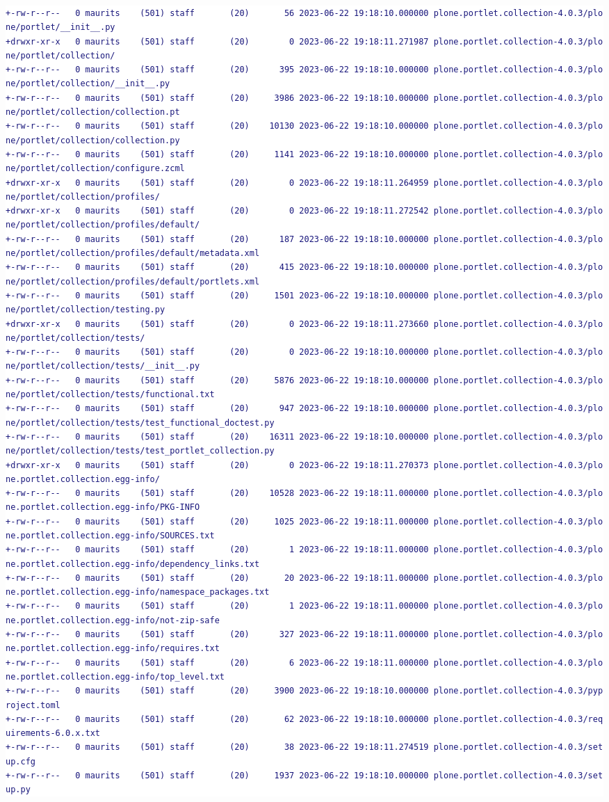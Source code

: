 ```diff
+-rw-r--r--   0 maurits    (501) staff       (20)       56 2023-06-22 19:18:10.000000 plone.portlet.collection-4.0.3/plone/portlet/__init__.py
+drwxr-xr-x   0 maurits    (501) staff       (20)        0 2023-06-22 19:18:11.271987 plone.portlet.collection-4.0.3/plone/portlet/collection/
+-rw-r--r--   0 maurits    (501) staff       (20)      395 2023-06-22 19:18:10.000000 plone.portlet.collection-4.0.3/plone/portlet/collection/__init__.py
+-rw-r--r--   0 maurits    (501) staff       (20)     3986 2023-06-22 19:18:10.000000 plone.portlet.collection-4.0.3/plone/portlet/collection/collection.pt
+-rw-r--r--   0 maurits    (501) staff       (20)    10130 2023-06-22 19:18:10.000000 plone.portlet.collection-4.0.3/plone/portlet/collection/collection.py
+-rw-r--r--   0 maurits    (501) staff       (20)     1141 2023-06-22 19:18:10.000000 plone.portlet.collection-4.0.3/plone/portlet/collection/configure.zcml
+drwxr-xr-x   0 maurits    (501) staff       (20)        0 2023-06-22 19:18:11.264959 plone.portlet.collection-4.0.3/plone/portlet/collection/profiles/
+drwxr-xr-x   0 maurits    (501) staff       (20)        0 2023-06-22 19:18:11.272542 plone.portlet.collection-4.0.3/plone/portlet/collection/profiles/default/
+-rw-r--r--   0 maurits    (501) staff       (20)      187 2023-06-22 19:18:10.000000 plone.portlet.collection-4.0.3/plone/portlet/collection/profiles/default/metadata.xml
+-rw-r--r--   0 maurits    (501) staff       (20)      415 2023-06-22 19:18:10.000000 plone.portlet.collection-4.0.3/plone/portlet/collection/profiles/default/portlets.xml
+-rw-r--r--   0 maurits    (501) staff       (20)     1501 2023-06-22 19:18:10.000000 plone.portlet.collection-4.0.3/plone/portlet/collection/testing.py
+drwxr-xr-x   0 maurits    (501) staff       (20)        0 2023-06-22 19:18:11.273660 plone.portlet.collection-4.0.3/plone/portlet/collection/tests/
+-rw-r--r--   0 maurits    (501) staff       (20)        0 2023-06-22 19:18:10.000000 plone.portlet.collection-4.0.3/plone/portlet/collection/tests/__init__.py
+-rw-r--r--   0 maurits    (501) staff       (20)     5876 2023-06-22 19:18:10.000000 plone.portlet.collection-4.0.3/plone/portlet/collection/tests/functional.txt
+-rw-r--r--   0 maurits    (501) staff       (20)      947 2023-06-22 19:18:10.000000 plone.portlet.collection-4.0.3/plone/portlet/collection/tests/test_functional_doctest.py
+-rw-r--r--   0 maurits    (501) staff       (20)    16311 2023-06-22 19:18:10.000000 plone.portlet.collection-4.0.3/plone/portlet/collection/tests/test_portlet_collection.py
+drwxr-xr-x   0 maurits    (501) staff       (20)        0 2023-06-22 19:18:11.270373 plone.portlet.collection-4.0.3/plone.portlet.collection.egg-info/
+-rw-r--r--   0 maurits    (501) staff       (20)    10528 2023-06-22 19:18:11.000000 plone.portlet.collection-4.0.3/plone.portlet.collection.egg-info/PKG-INFO
+-rw-r--r--   0 maurits    (501) staff       (20)     1025 2023-06-22 19:18:11.000000 plone.portlet.collection-4.0.3/plone.portlet.collection.egg-info/SOURCES.txt
+-rw-r--r--   0 maurits    (501) staff       (20)        1 2023-06-22 19:18:11.000000 plone.portlet.collection-4.0.3/plone.portlet.collection.egg-info/dependency_links.txt
+-rw-r--r--   0 maurits    (501) staff       (20)       20 2023-06-22 19:18:11.000000 plone.portlet.collection-4.0.3/plone.portlet.collection.egg-info/namespace_packages.txt
+-rw-r--r--   0 maurits    (501) staff       (20)        1 2023-06-22 19:18:11.000000 plone.portlet.collection-4.0.3/plone.portlet.collection.egg-info/not-zip-safe
+-rw-r--r--   0 maurits    (501) staff       (20)      327 2023-06-22 19:18:11.000000 plone.portlet.collection-4.0.3/plone.portlet.collection.egg-info/requires.txt
+-rw-r--r--   0 maurits    (501) staff       (20)        6 2023-06-22 19:18:11.000000 plone.portlet.collection-4.0.3/plone.portlet.collection.egg-info/top_level.txt
+-rw-r--r--   0 maurits    (501) staff       (20)     3900 2023-06-22 19:18:10.000000 plone.portlet.collection-4.0.3/pyproject.toml
+-rw-r--r--   0 maurits    (501) staff       (20)       62 2023-06-22 19:18:10.000000 plone.portlet.collection-4.0.3/requirements-6.0.x.txt
+-rw-r--r--   0 maurits    (501) staff       (20)       38 2023-06-22 19:18:11.274519 plone.portlet.collection-4.0.3/setup.cfg
+-rw-r--r--   0 maurits    (501) staff       (20)     1937 2023-06-22 19:18:10.000000 plone.portlet.collection-4.0.3/setup.py
```
